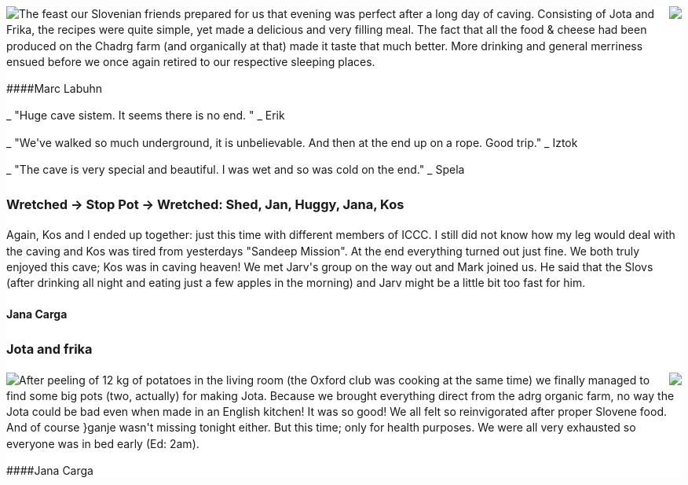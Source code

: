 <a href="/caving/photo_archive/trips/2007-05-25%20-%20Yorkshire%20JSPDT/Alijosa%20-%20Pot%20in%20York%20232.html">
<img align="left" src="/caving/photo_archive/trips/2007-05-25%20-%20Yorkshire%20JSPDT/Alijosa%20-%20Pot%20in%20York%20232--thumb.jpg">
</a>
<a href="/caving/photo_archive/trips/2007-05-25%20-%20Yorkshire%20JSPDT/Alijosa%20-%20Pot%20in%20York%20225.html">
<img align="right" src="/caving/photo_archive/trips/2007-05-25%20-%20Yorkshire%20JSPDT/Alijosa%20-%20Pot%20in%20York%20225--thumb.jpg">
</a>
The feast our Slovenian friends prepared for us that evening was perfect after a long day of caving. Consisting of Jota and Frika, the recipes were quite simple, yet made a delicious and very filling meal. The fact that all the food &amp; cheese had been produced on the Chadrg farm (and organically at that) made it taste that much better. More drinking and general merriness ensued before we once again retired to our respective sleeping places.

####Marc Labuhn

_ "Huge cave sistem. It seems there is no end. " _ Erik

_ "We've walked so much underground, it is unbelievable. And then at the end up on a rope. Good trip." _ Iztok

_ "The cave is very special and beautiful. I was wet and so was cold on the end." _ Spela

###  Wretched -&gt; Stop Pot -&gt; Wretched: Shed, Jan, Huggy, Jana, Kos

Again, Kos and I ended up together: just this time with different members of ICCC. I still did not know how my leg would deal with the caving and Kos was tired from yesterdays "Sandeep Mission". At the end everything turned out just fine. We both truly enjoyed this cave; Kos was in caving heaven! We met Jarv's group on the way out and Mark joined us. He said that the Slovs (after drinking all night and eating just a few apples in the morning) and Jarv might be a little bit too fast for him.

#### Jana Carga

###  Jota and frika
<a href="/caving/photo_archive/trips/2007-05-25%20-%20Yorkshire%20JSPDT/Alijosa%20-%20Pot%20in%20York%20224.html">
<img align="left" src="/caving/photo_archive/trips/2007-05-25%20-%20Yorkshire%20JSPDT/Alijosa%20-%20Pot%20in%20York%20224--thumb.jpg">
</a>
<a href="/caving/photo_archive/trips/2007-05-25%20-%20Yorkshire%20JSPDT/Alijosa%20-%20Pot%20in%20York%20115.html">
<img align="right" src="/caving/photo_archive/trips/2007-05-25%20-%20Yorkshire%20JSPDT/Alijosa%20-%20Pot%20in%20York%20115--thumb.jpg">
</a>
After peeling of 12 kg of potatoes in the living room (the Oxford club was cooking at the same time) we finally managed to find some big pots (two, actually) for making Jota. Because we brought everything direct from the adrg organic farm, no way the Jota could be bad even when made in an English kitchen! It was so good! We all felt so reinvigorated after proper Slovene food. And of course }ganje wasn't missing tonight either. But this time; only for health purposes. We were all very exhausted so everyone was in bed early (Ed: 2am).

####Jana Carga
